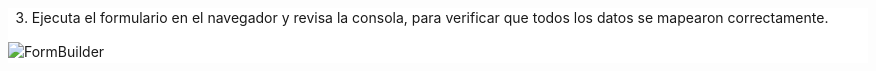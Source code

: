 3. Ejecuta el formulario en el navegador y revisa la consola, para verificar que todos los datos se mapearon correctamente.

![FormBuilder](https://i.imgur.com/wsiDr1R.png)

